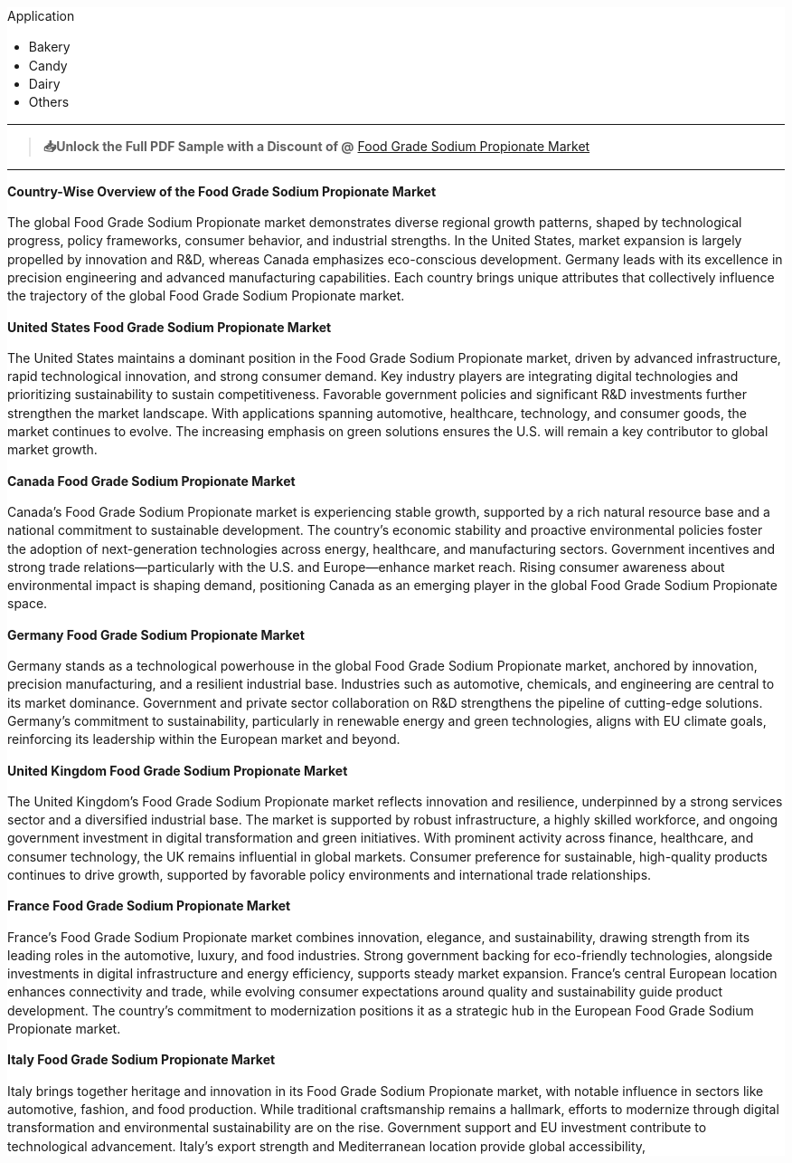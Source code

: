 Application</h3><ul><li>Bakery</li><li>Candy</li><li>Dairy</li><li>Others</li></ul></p><hr /><blockquote><p><strong>📥Unlock the Full PDF Sample with a Discount of @</strong> <a href="https://www.marketresearchintellect.com/ask-for-discount/?rid=939349&amp;utm_source=Github-April&amp;utm_medium=019">Food Grade Sodium Propionate Market</a></p></blockquote><hr /><p class="" data-start="217" data-end="261"><strong data-start="217" data-end="261">Country-Wise Overview of the Food Grade Sodium Propionate Market</strong></p><p class="" data-start="263" data-end="774">The global Food Grade Sodium Propionate market demonstrates diverse regional growth patterns, shaped by technological progress, policy frameworks, consumer behavior, and industrial strengths. In the United States, market expansion is largely propelled by innovation and R&amp;D, whereas Canada emphasizes eco-conscious development. Germany leads with its excellence in precision engineering and advanced manufacturing capabilities. Each country brings unique attributes that collectively influence the trajectory of the global Food Grade Sodium Propionate market.</p><p class="" data-start="776" data-end="1421"><strong data-start="776" data-end="805">United States Food Grade Sodium Propionate Market</strong></p><p class="" data-start="776" data-end="1421">The United States maintains a dominant position in the Food Grade Sodium Propionate market, driven by advanced infrastructure, rapid technological innovation, and strong consumer demand. Key industry players are integrating digital technologies and prioritizing sustainability to sustain competitiveness. Favorable government policies and significant R&amp;D investments further strengthen the market landscape. With applications spanning automotive, healthcare, technology, and consumer goods, the market continues to evolve. The increasing emphasis on green solutions ensures the U.S. will remain a key contributor to global market growth.</p><p class="" data-start="1423" data-end="2019"><strong data-start="1423" data-end="1445">Canada Food Grade Sodium Propionate Market</strong></p><p class="" data-start="1423" data-end="2019">Canada&rsquo;s Food Grade Sodium Propionate market is experiencing stable growth, supported by a rich natural resource base and a national commitment to sustainable development. The country&rsquo;s economic stability and proactive environmental policies foster the adoption of next-generation technologies across energy, healthcare, and manufacturing sectors. Government incentives and strong trade relations&mdash;particularly with the U.S. and Europe&mdash;enhance market reach. Rising consumer awareness about environmental impact is shaping demand, positioning Canada as an emerging player in the global Food Grade Sodium Propionate space.</p><p class="" data-start="2021" data-end="2591"><strong data-start="2021" data-end="2044">Germany Food Grade Sodium Propionate Market</strong></p><p class="" data-start="2021" data-end="2591">Germany stands as a technological powerhouse in the global Food Grade Sodium Propionate market, anchored by innovation, precision manufacturing, and a resilient industrial base. Industries such as automotive, chemicals, and engineering are central to its market dominance. Government and private sector collaboration on R&amp;D strengthens the pipeline of cutting-edge solutions. Germany&rsquo;s commitment to sustainability, particularly in renewable energy and green technologies, aligns with EU climate goals, reinforcing its leadership within the European market and beyond.</p><p class="" data-start="2593" data-end="3221"><strong data-start="2593" data-end="2623">United Kingdom Food Grade Sodium Propionate Market</strong></p><p class="" data-start="2593" data-end="3221">The United Kingdom&rsquo;s Food Grade Sodium Propionate market reflects innovation and resilience, underpinned by a strong services sector and a diversified industrial base. The market is supported by robust infrastructure, a highly skilled workforce, and ongoing government investment in digital transformation and green initiatives. With prominent activity across finance, healthcare, and consumer technology, the UK remains influential in global markets. Consumer preference for sustainable, high-quality products continues to drive growth, supported by favorable policy environments and international trade relationships.</p><p class="" data-start="3223" data-end="3838"><strong data-start="3223" data-end="3245">France Food Grade Sodium Propionate Market</strong></p><p class="" data-start="3223" data-end="3838">France&rsquo;s Food Grade Sodium Propionate market combines innovation, elegance, and sustainability, drawing strength from its leading roles in the automotive, luxury, and food industries. Strong government backing for eco-friendly technologies, alongside investments in digital infrastructure and energy efficiency, supports steady market expansion. France&rsquo;s central European location enhances connectivity and trade, while evolving consumer expectations around quality and sustainability guide product development. The country&rsquo;s commitment to modernization positions it as a strategic hub in the European Food Grade Sodium Propionate market.</p><p class="" data-start="3840" data-end="4422"><strong data-start="3840" data-end="3861">Italy Food Grade Sodium Propionate Market</strong></p><p class="" data-start="3840" data-end="4422">Italy brings together heritage and innovation in its Food Grade Sodium Propionate market, with notable influence in sectors like automotive, fashion, and food production. While traditional craftsmanship remains a hallmark, efforts to modernize through digital transformation and environmental sustainability are on the rise. Government support and EU investment contribute to technological advancement. Italy&rsquo;s export strength and Mediterranean location provide global accessibility,